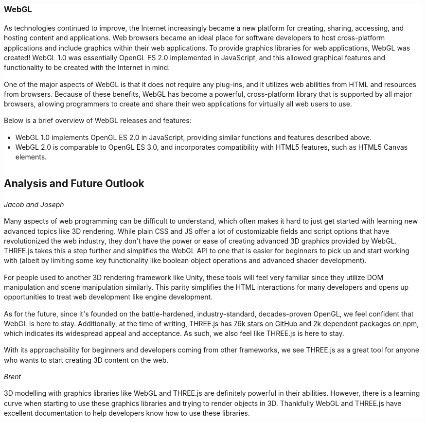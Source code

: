 ### WebGL
As technologies continued to improve, the Internet increasingly became a new platform for creating, sharing, accessing, and hosting content and applications.
Web browsers became an ideal place for software developers to host cross-platform applications and include graphics within their web applications.
To provide graphics libraries for web applications, WebGL was created! 
WebGL 1.0 was essentially OpenGL ES 2.0 implemented in JavaScript, 
and this allowed graphical features and functionality to be created with the Internet in mind.

One of the major aspects of WebGL is that it does not require any plug-ins, 
and it utilizes web abilities from HTML and resources from browsers. 
Because of these benefits, WebGL has become a powerful, cross-platform library that is supported by all major browsers, 
allowing programmers to create and share their web applications for virtually all web users to use.

Below is a brief overview of WebGL releases and features:
- WebGL 1.0 implements OpenGL ES 2.0 in JavaScript, providing similar functions and features described above.
- WebGL 2.0 is comparable to OpenGL ES 3.0, and incorporates compatibility with HTML5 features, such as HTML5 Canvas elements.

## Analysis and Future Outlook
_Jacob and Joseph_

Many aspects of web programming can be difficult to understand, which often makes it hard to just get started with learning new advanced topics like 3D rendering.
While plain CSS and JS offer a lot of customizable fields and script options that have revolutionized the web industry, they don't have the power or ease of creating advanced 3D graphics provided by WebGL.
THREE.js takes this a step further and simplifies the WebGL API to one that is easier for beginners to pick up and start working with (albeit by limiting some key functionality like boolean object operations and advanced shader development).

For people used to another 3D rendering framework like Unity, these tools will feel very familiar since they utilize DOM manipulation and scene manipulation similarly.
This parity simplifies the HTML interactions for many developers and opens up opportunities to treat web development like engine development.

As for the future, since it's founded on the battle-hardened, industry-standard, decades-proven OpenGL, we feel confident that WebGL is here to stay.
Additionally, at the time of writing, THREE.js has [76k stars on GitHub](https://github.com/mrdoob/three.js) and [2k dependent packages on npm](https://www.npmjs.com/package/three), which indicates its widespread appeal and acceptance. As such, we also feel like THREE.js is here to stay. 

With its approachability for beginners and developers coming from other frameworks, we see THREE.js as a great tool for anyone who wants to start creating 3D content on the web.

_Brent_

3D modelling with graphics libraries like WebGL and THREE.js are definitely powerful in their abilities.
However, there is a learning curve when starting to use these graphics libraries and trying to render objects in 3D.
Thankfully WebGL and THREE.js have excellent documentation to help developers know how to use these libraries.

